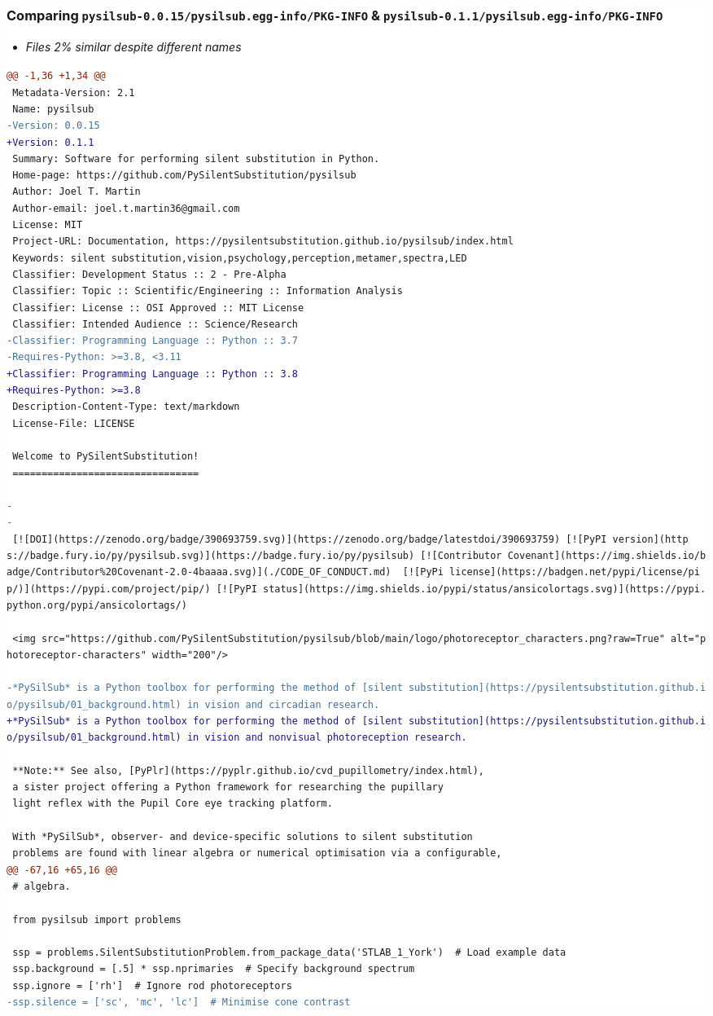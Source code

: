 ### Comparing `pysilsub-0.0.15/pysilsub.egg-info/PKG-INFO` & `pysilsub-0.1.1/pysilsub.egg-info/PKG-INFO`

 * *Files 2% similar despite different names*

```diff
@@ -1,36 +1,34 @@
 Metadata-Version: 2.1
 Name: pysilsub
-Version: 0.0.15
+Version: 0.1.1
 Summary: Software for performing silent substitution in Python.
 Home-page: https://github.com/PySilentSubstitution/pysilsub
 Author: Joel T. Martin
 Author-email: joel.t.martin36@gmail.com
 License: MIT
 Project-URL: Documentation, https://pysilentsubstitution.github.io/pysilsub/index.html
 Keywords: silent substitution,vision,psychology,perception,metamer,spectra,LED
 Classifier: Development Status :: 2 - Pre-Alpha
 Classifier: Topic :: Scientific/Engineering :: Information Analysis
 Classifier: License :: OSI Approved :: MIT License
 Classifier: Intended Audience :: Science/Research
-Classifier: Programming Language :: Python :: 3.7
-Requires-Python: >=3.8, <3.11
+Classifier: Programming Language :: Python :: 3.8
+Requires-Python: >=3.8
 Description-Content-Type: text/markdown
 License-File: LICENSE
 
 Welcome to PySilentSubstitution!
 ================================
 
-
-
 [![DOI](https://zenodo.org/badge/390693759.svg)](https://zenodo.org/badge/latestdoi/390693759) [![PyPI version](https://badge.fury.io/py/pysilsub.svg)](https://badge.fury.io/py/pysilsub) [![Contributor Covenant](https://img.shields.io/badge/Contributor%20Covenant-2.0-4baaaa.svg)](./CODE_OF_CONDUCT.md)  [![PyPi license](https://badgen.net/pypi/license/pip/)](https://pypi.com/project/pip/) [![PyPI status](https://img.shields.io/pypi/status/ansicolortags.svg)](https://pypi.python.org/pypi/ansicolortags/) 
 
 <img src="https://github.com/PySilentSubstitution/pysilsub/blob/main/logo/photoreceptor_characters.png?raw=True" alt="photoreceptor-characters" width="200"/>
 
-*PySilSub* is a Python toolbox for performing the method of [silent substitution](https://pysilentsubstitution.github.io/pysilsub/01_background.html) in vision and circadian research.
+*PySilSub* is a Python toolbox for performing the method of [silent substitution](https://pysilentsubstitution.github.io/pysilsub/01_background.html) in vision and nonvisual photoreception research.
 
 **Note:** See also, [PyPlr](https://pyplr.github.io/cvd_pupillometry/index.html),
 a sister project offering a Python framework for researching the pupillary 
 light reflex with the Pupil Core eye tracking platform.
 
 With *PySilSub*, observer- and device-specific solutions to silent substitution 
 problems are found with linear algebra or numerical optimisation via a configurable, 
@@ -67,16 +65,16 @@
 # algebra.
 
 from pysilsub import problems
 
 ssp = problems.SilentSubstitutionProblem.from_package_data('STLAB_1_York')  # Load example data
 ssp.background = [.5] * ssp.nprimaries  # Specify background spectrum
 ssp.ignore = ['rh']  # Ignore rod photoreceptors
-ssp.silence = ['sc', 'mc', 'lc']  # Minimise cone contrast
```